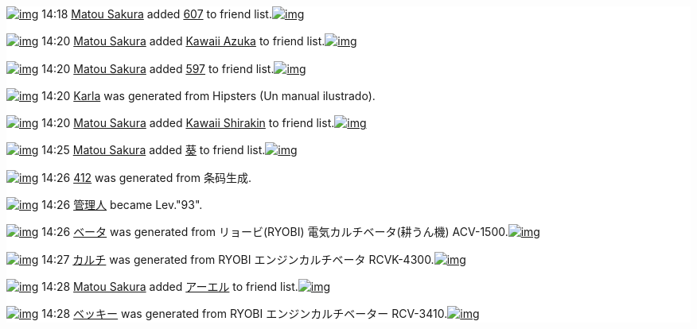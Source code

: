 [![img](http://www.deviantsart.com/3v0tv7a.jpeg)](http://www.barcodekanojo.com/user/452921/Matou%20Sakura) 14:18 [Matou Sakura](http://www.barcodekanojo.com/user/452921/Matou%20Sakura) added [607](http://www.barcodekanojo.com/kanojo/3143969/607) to friend list.[![img](http://www.deviantsart.com/1d83ici.png)](http://www.barcodekanojo.com/kanojo/3143969/607)

[![img](http://www.deviantsart.com/3v0tv7a.jpeg)](http://www.barcodekanojo.com/user/452921/Matou%20Sakura) 14:20 [Matou Sakura](http://www.barcodekanojo.com/user/452921/Matou%20Sakura) added [Kawaii Azuka](http://www.barcodekanojo.com/kanojo/2840988/Kawaii%20Azuka) to friend list.[![img](http://www.deviantsart.com/2pvcat5.png)](http://www.barcodekanojo.com/kanojo/2840988/Kawaii%20Azuka)

[![img](http://www.deviantsart.com/3v0tv7a.jpeg)](http://www.barcodekanojo.com/user/452921/Matou%20Sakura) 14:20 [Matou Sakura](http://www.barcodekanojo.com/user/452921/Matou%20Sakura) added [597](http://www.barcodekanojo.com/kanojo/3143952/597) to friend list.[![img](http://www.deviantsart.com/2t5r9b.png)](http://www.barcodekanojo.com/kanojo/3143952/597)

[![img](http://www.deviantsart.com/13ae7in.png)](http://www.barcodekanojo.com/kanojo/3176421/Karla) 14:20 [Karla](http://www.barcodekanojo.com/kanojo/3176421/Karla) was generated from Hipsters (Un manual ilustrado).

[![img](http://www.deviantsart.com/3v0tv7a.jpeg)](http://www.barcodekanojo.com/user/452921/Matou%20Sakura) 14:20 [Matou Sakura](http://www.barcodekanojo.com/user/452921/Matou%20Sakura) added [Kawaii Shirakin](http://www.barcodekanojo.com/kanojo/2815869/Kawaii%20Shirakin) to friend list.[![img](http://www.deviantsart.com/3l5fff.png)](http://www.barcodekanojo.com/kanojo/2815869/Kawaii%20Shirakin)

[![img](http://www.deviantsart.com/3v0tv7a.jpeg)](http://www.barcodekanojo.com/user/452921/Matou%20Sakura) 14:25 [Matou Sakura](http://www.barcodekanojo.com/user/452921/Matou%20Sakura) added [葵](http://www.barcodekanojo.com/kanojo/383684/%E8%91%B5) to friend list.[![img](http://www.deviantsart.com/2iuonlr.png)](http://www.barcodekanojo.com/kanojo/383684/%E8%91%B5)

[![img](http://www.deviantsart.com/3ib7jpb.png)](http://www.barcodekanojo.com/kanojo/3176422/412) 14:26 [412](http://www.barcodekanojo.com/kanojo/3176422/412) was generated from 条码生成.

[![img](http://www.deviantsart.com/8rbt8v.jpeg)](http://www.barcodekanojo.com/user/402414/%E7%AE%A1%E7%90%86%E4%BA%BA) 14:26 [管理人](http://www.barcodekanojo.com/user/402414/%E7%AE%A1%E7%90%86%E4%BA%BA) became Lev."93".

[![img](http://www.deviantsart.com/1hkc4m4.png)](http://www.barcodekanojo.com/kanojo/3176423/%E3%83%99%E3%83%BC%E3%82%BF) 14:26 [ベータ](http://www.barcodekanojo.com/kanojo/3176423/%E3%83%99%E3%83%BC%E3%82%BF) was generated from リョービ(RYOBI) 電気カルチベータ(耕うん機) ACV-1500.[![img](http://www.deviantsart.com/2ni4gan.jpeg)](http://www.barcodekanojo.com/product_images/barcode/5986920/1415683594/%E3%83%AA%E3%83%A7%E3%83%BC%E3%83%93%28RYOBI%29%20%E9%9B%BB%E6%B0%97%E3%82%AB%E3%83%AB%E3%83%81%E3%83%99%E3%83%BC%E3%82%BF%28%E8%80%95%E3%81%86%E3%82%93%E6%A9%9F%29%20ACV-1500.jpg)

[![img](http://www.deviantsart.com/tcp41j.png)](http://www.barcodekanojo.com/kanojo/3176424/%E3%82%AB%E3%83%AB%E3%83%81) 14:27 [カルチ](http://www.barcodekanojo.com/kanojo/3176424/%E3%82%AB%E3%83%AB%E3%83%81) was generated from RYOBI エンジンカルチベータ RCVK-4300.[![img](http://www.deviantsart.com/mups18.jpeg)](http://www.barcodekanojo.com/product_images/barcode/5986921/1415683622/RYOBI%20%E3%82%A8%E3%83%B3%E3%82%B8%E3%83%B3%E3%82%AB%E3%83%AB%E3%83%81%E3%83%99%E3%83%BC%E3%82%BF%20RCVK-4300.jpg)

[![img](http://www.deviantsart.com/3v0tv7a.jpeg)](http://www.barcodekanojo.com/user/452921/Matou%20Sakura) 14:28 [Matou Sakura](http://www.barcodekanojo.com/user/452921/Matou%20Sakura) added [アーエル](http://www.barcodekanojo.com/kanojo/2185056/%E3%82%A2%E3%83%BC%E3%82%A8%E3%83%AB) to friend list.[![img](http://www.deviantsart.com/ej2nd5.png)](http://www.barcodekanojo.com/kanojo/2185056/%E3%82%A2%E3%83%BC%E3%82%A8%E3%83%AB)

[![img](http://www.deviantsart.com/16ioicm.png)](http://www.barcodekanojo.com/kanojo/3176425/%E3%83%99%E3%83%83%E3%82%AD%E3%83%BC) 14:28 [ベッキー](http://www.barcodekanojo.com/kanojo/3176425/%E3%83%99%E3%83%83%E3%82%AD%E3%83%BC) was generated from RYOBI エンジンカルチベーター RCV-3410.[![img](http://www.deviantsart.com/j6m5nl.jpeg)](http://www.barcodekanojo.com/product_images/barcode/5986923/1415683659/50x50xRYOBI,P20,PE3,P82,PA8,PE3,P83,PB3,PE3,P82,PB8,PE3,P83,PB3,PE3,P82,PAB,PE3,P83,PAB,PE3,P83,P81,PE3,P83,P99,PE3,P83,PBC,PE3,P82,PBF,PE3,P83,PBC,P20RCV-3410.jpg,qw=88,ah=88.pagespeed.ic.FpcXurK5i1.jpg)
